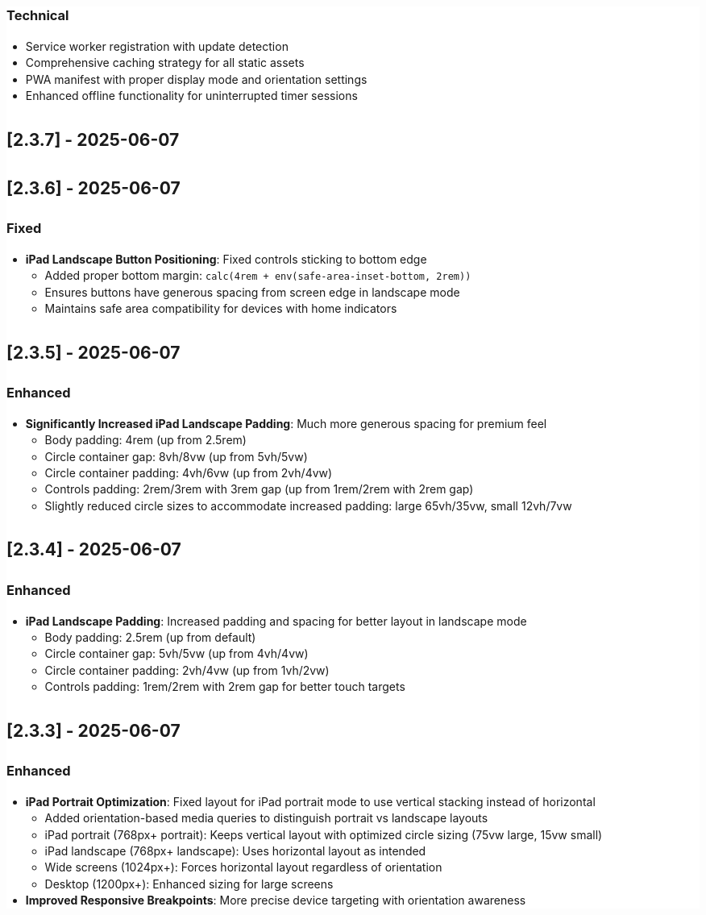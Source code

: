### Technical

- Service worker registration with update detection
- Comprehensive caching strategy for all static assets
- PWA manifest with proper display mode and orientation settings
- Enhanced offline functionality for uninterrupted timer sessions

## [2.3.7] - 2025-06-07

## [2.3.6] - 2025-06-07

### Fixed

- **iPad Landscape Button Positioning**: Fixed controls sticking to bottom edge
  - Added proper bottom margin: `calc(4rem + env(safe-area-inset-bottom, 2rem))`
  - Ensures buttons have generous spacing from screen edge in landscape mode
  - Maintains safe area compatibility for devices with home indicators

## [2.3.5] - 2025-06-07

### Enhanced

- **Significantly Increased iPad Landscape Padding**: Much more generous spacing for premium feel
  - Body padding: 4rem (up from 2.5rem)
  - Circle container gap: 8vh/8vw (up from 5vh/5vw)
  - Circle container padding: 4vh/6vw (up from 2vh/4vw)
  - Controls padding: 2rem/3rem with 3rem gap (up from 1rem/2rem with 2rem gap)
  - Slightly reduced circle sizes to accommodate increased padding: large 65vh/35vw, small 12vh/7vw

## [2.3.4] - 2025-06-07

### Enhanced

- **iPad Landscape Padding**: Increased padding and spacing for better layout in landscape mode
  - Body padding: 2.5rem (up from default)
  - Circle container gap: 5vh/5vw (up from 4vh/4vw)
  - Circle container padding: 2vh/4vw (up from 1vh/2vw)
  - Controls padding: 1rem/2rem with 2rem gap for better touch targets

## [2.3.3] - 2025-06-07

### Enhanced

- **iPad Portrait Optimization**: Fixed layout for iPad portrait mode to use vertical stacking instead of horizontal
  - Added orientation-based media queries to distinguish portrait vs landscape layouts
  - iPad portrait (768px+ portrait): Keeps vertical layout with optimized circle sizing (75vw large, 15vw small)
  - iPad landscape (768px+ landscape): Uses horizontal layout as intended
  - Wide screens (1024px+): Forces horizontal layout regardless of orientation
  - Desktop (1200px+): Enhanced sizing for large screens
- **Improved Responsive Breakpoints**: More precise device targeting with orientation awareness

